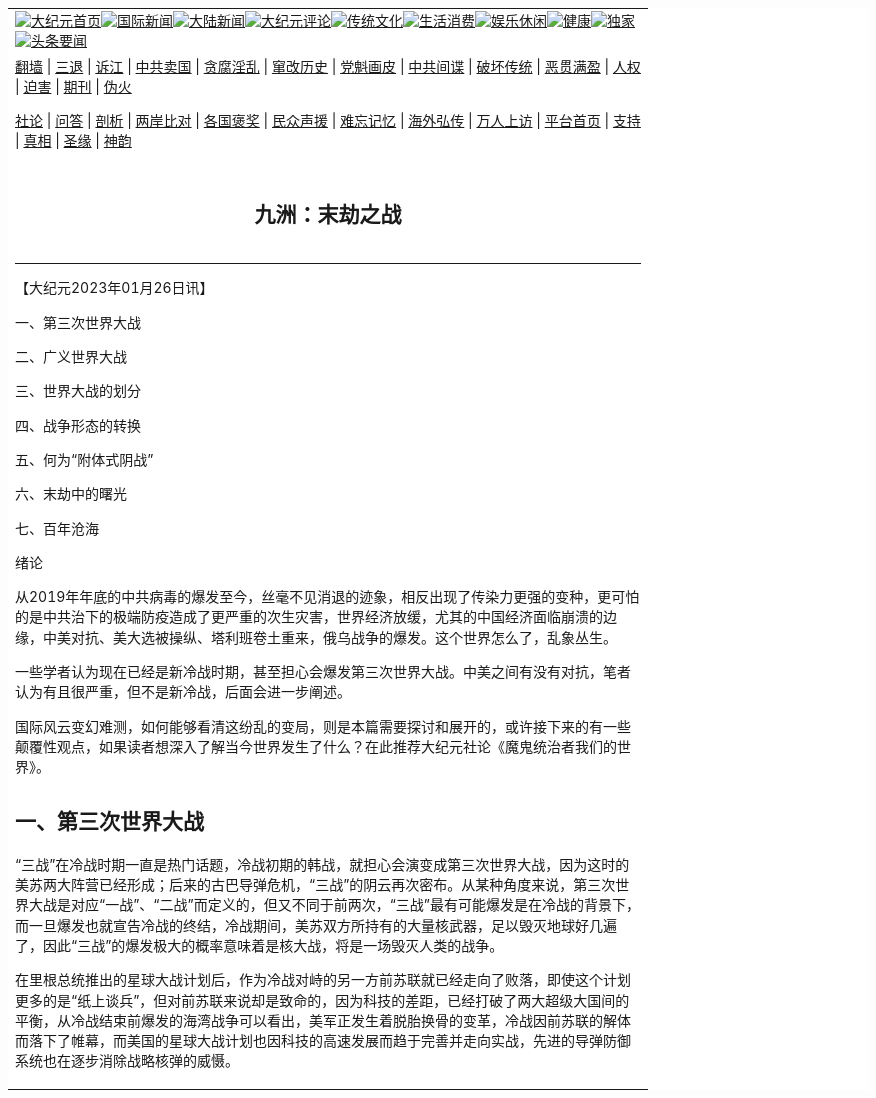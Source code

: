 <a name="1" id="1" target="_blank"></a><span id="1"></span>
<table align=center border="0"><tr><td colspan="2" VALIGN=TOP><a href="https://github.com/19920513/djy/blob/master/gb/nf1351518.md#1"><img src="https://raw.githubusercontent.com/19920513/www/master/t/djy/1.jpg" title="大纪元首页" alt="大纪元首页"></a><a href="https://github.com/19920513/djy/blob/master/gb/n24hr.md#1"><img src="https://raw.githubusercontent.com/19920513/www/master/t/djy/3.jpg" title="国际新闻" alt="国际新闻"></a><a href="https://github.com/19920513/djy/blob/master/gb/nsc413.md#1"><img src="https://raw.githubusercontent.com/19920513/www/master/t/djy/4.jpg" title="大陆新闻" alt="大陆新闻"></a><a href="https://github.com/19920513/djy/blob/master/gb/news392.md#1"><img src="https://raw.githubusercontent.com/19920513/www/master/t/djy/5.jpg" title="大纪元评论" alt="大纪元评论"></a><a href="https://github.com/19920513/djy/blob/master/gb/news2007.md#1"><img src="https://raw.githubusercontent.com/19920513/www/master/t/djy/6.jpg" title="传统文化" alt="传统文化"></a><a href="https://github.com/19920513/djy/blob/master/gb/news2008.md#1"><img src="https://raw.githubusercontent.com/19920513/www/master/t/djy/7.jpg" title="生活消费" alt="生活消费"></a><a href="https://github.com/19920513/djy/blob/master/gb/ncyule.md#1"><img src="https://raw.githubusercontent.com/19920513/www/master/t/djy/8.jpg" title="娱乐休闲" alt="娱乐休闲"></a><a href="https://github.com/19920513/djy/blob/master/gb/nsc1002.md#1"><img src="https://raw.githubusercontent.com/19920513/www/master/t/djy/9.jpg" title="健康" alt="健康"></a><a href="https://github.com/19920513/djy/blob/master/gb/nf6092.md#1"><img src="https://raw.githubusercontent.com/19920513/www/master/t/djy/10a.jpg" title="独家" alt="独家"></a><a href="https://github.com/19920513/djy/blob/master/gb/nf4514.md#1"><img src="https://raw.githubusercontent.com/19920513/www/master/t/djy/12a.jpg" title="头条要闻" alt="头条要闻"></a></td></tr>
<tr><td colspan="2" VALIGN=TOP><a target="_blank" href="https://github.com/19920513/www/blob/master/README.md?zsrh#1">翻墙</a> | <a target="_blank" href="https://github.com/19920513/djy/blob/master/gb/nf5657.md#1">三退</a> | <a target="_blank" href="https://github.com/19920513/djy/blob/master/gb/nf6124.md#1">诉江</a> | <a target="_blank" href="https://github.com/19920513/djy/blob/master/gb/nf1176117.md#1">中共卖国</a> | <a target="_blank" href="https://github.com/19920513/djy/blob/master/gb/nf5773.md#1">贪腐淫乱</a> | <a target="_blank" href="https://github.com/19920513/djy/blob/master/gb/nf1176115.md#1">窜改历史</a> | <a target="_blank" href="https://github.com/19920513/djy/blob/master/gb/nf1176107.md#1">党魁画皮</a> | <a target="_blank" href="https://github.com/19920513/djy/blob/master/gb/nf1320400.md#1">中共间谍</a> | <a target="_blank" href="https://github.com/19920513/djy/blob/master/gb/nf1176114.md#1">破坏传统</a> | <a target="_blank" href="https://github.com/19920513/ntdtv/blob/master/gb/prog447_1.md#1">恶贯满盈</a> | <a target="_blank" href="https://github.com/19920513/djy/blob/master/gb/ncid278.md#1">人权</a> | <a target="_blank" href="https://github.com/19920513/djy/blob/master/gb/nf1176111.md#1">迫害</a> | <a target="_blank" href="https://gitlab.com/szzdlab/mh-qikan/blob/master/README.md#1">期刊</a> | <a target="_blank" href="https://github.com/19920513/djy/blob/master/gb/nf5562.md#1">伪火</a></p><p><a target="_blank" href="https://github.com/19920513/djy/blob/master/gb/9p.md#1">社论</a> | <a target="_blank" href="https://github.com/19920513/djy/blob/master/gb/nf4378.md#1">问答</a> | <a target="_blank" href="https://github.com/19920513/djy/blob/master/gb/nf5792.md#1">剖析</a> | <a target="_blank" href="https://github.com/19920513/djy/blob/master/gb/nf5735.md#1">两岸比对</a> | <a target="_blank" href="https://github.com/19920513/djy/blob/master/gb/nf6119.md#1">各国褒奖</a> | <a target="_blank" href="https://github.com/19920513/djy/blob/master/gb/nf6120.md#1">民众声援</a> | <a target="_blank" href="https://github.com/19920513/djy/blob/master/gb/nf1188594.md#1">难忘记忆</a> | <a target="_blank" href="https://github.com/19920513/djy/blob/master/gb/nf3180.md#1">海外弘传</a> | <a target="_blank" href="https://github.com/19920513/djy/blob/master/gb/nf5410.md#1">万人上访</a> | <a target="_blank" href="https://github.com/19920513/www/blob/master/README.md?zsrh#1">平台首页</a> | <a target="_blank" href="https://github.com/19920513/djy/blob/master/gb/nf4386.md#1">支持</a> | <a target="_blank" href="https://github.com/19920513/djy/blob/master/gb/nf4389.md#1">真相</a> | <a target="_blank" href="https://github.com/19920513/djy/blob/master/gb/nf5790.md#1">圣缘</a> | <a target="_blank" href="https://github.com/19920513/djy/blob/master/gb/nf4786.md#1">神韵</a></td></tr>
<tr><td VALIGN=TOP width="626"><h2 align=center>九洲：末劫之战</h2>

<h6></h6>
<hr>
	<p>【大纪元2023年01月26日讯】</p>
<p>一、第三次世界大战</p>
<p>二、广义世界大战</p>
<p>三、世界大战的划分</p>
<p>四、战争形态的转换</p>
<p>五、何为“附体式阴战”</p>
<p>六、末劫中的曙光</p>
<p>七、百年沧海</p>
<p>绪论</p>
<p>从2019年年底的中共病毒的爆发至今，丝毫不见消退的迹象，相反出现了<ahref="https://github.com/19920513/djy/blob/master/gb/tag/%E4%BC%A0%E6%9F%93%E5%8A%9B%E6%9B%B4%E5%BC%BA.md#1">传染力更强</a>的变种，更可怕的是中共治下的<ahref="https://github.com/19920513/djy/blob/master/gb/tag/%E6%9E%81%E7%AB%AF%E9%98%B2%E7%96%AB.md#1">极端防疫</a>造成了更严重的次生灾害，世界经济放缓，尤其的<ahref="https://github.com/19920513/djy/blob/master/gb/tag/%E4%B8%AD%E5%9B%BD%E7%BB%8F%E6%B5%8E.md#1">中国经济</a>面临崩溃的边缘，中美对抗、美大选被操纵、塔利班卷土重来，俄乌战争的爆发。这个世界怎么了，乱象丛生。</p>
<p>一些学者认为现在已经是新冷战时期，甚至担心会爆发第三次世界大战。中美之间有没有对抗，笔者认为有且很严重，但不是新冷战，后面会进一步阐述。</p>
<p>国际风云变幻难测，如何能够看清这纷乱的变局，则是本篇需要探讨和展开的，或许接下来的有一些颠覆性观点，如果读者想深入了解当今世界发生了什么？在此推荐大纪元社论《魔鬼统治者我们的世界》。</p>
<h2>一、第三次世界大战</h2>
<p>“三战”在冷战时期一直是热门话题，冷战初期的韩战，就担心会演变成第三次世界大战，因为这时的美苏两大阵营已经形成；后来的古巴导弹危机，“三战”的阴云再次密布。从某种角度来说，第三次世界大战是对应“一战”、“二战”而定义的，但又不同于前两次，“三战”最有可能爆发是在冷战的背景下，而一旦爆发也就宣告冷战的终结，冷战期间，美苏双方所持有的大量核武器，足以毁灭地球好几遍了，因此“三战”的爆发极大的概率意味着是核大战，将是一场毁灭人类的战争。</p>
<p>在里根总统推出的星球大战计划后，作为冷战对峙的另一方前苏联就已经走向了败落，即使这个计划更多的是“纸上谈兵”，但对前苏联来说却是致命的，因为科技的差距，已经打破了两大超级大国间的平衡，从冷战结束前爆发的海湾战争可以看出，美军正发生着脱胎换骨的变革，冷战因前苏联的解体而落下了帷幕，而美国的星球大战计划也因科技的高速发展而趋于完善并走向实战，先进的导弹防御系统也在逐步消除战略核弹的威慑。</p>